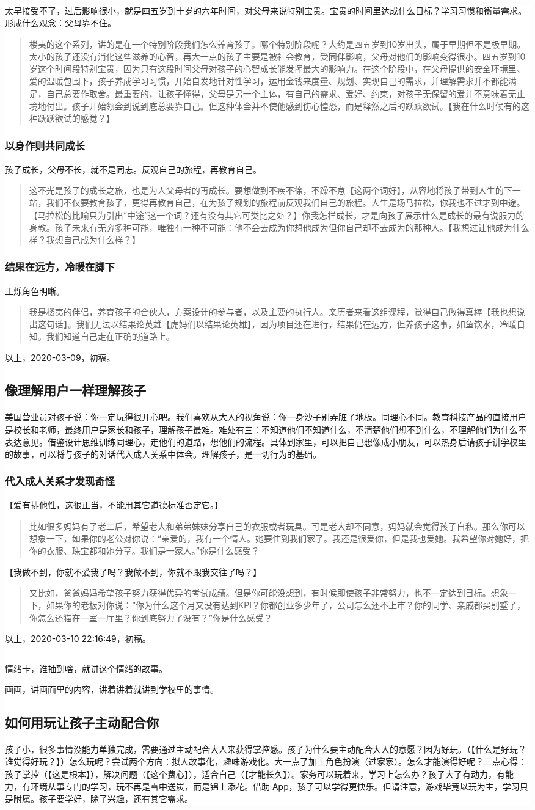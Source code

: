 太早接受不了，过后影响很小，就是四五岁到十岁的六年时间，对父母来说特别宝贵。宝贵的时间里达成什么目标？学习习惯和衡量需求。形成什么观念：父母靠不住。

>   楼夷的这个系列，讲的是在一个特别阶段我们怎么养育孩子。哪个特别阶段呢？大约是四五岁到10岁出头，属于早期但不是极早期。太小的孩子还没有消化这些滋养的心智，再大一点的孩子主要是被社会教育，受同伴影响，父母对他们的影响变得很小。四五岁到10岁这个时间段特别宝贵，因为只有这段时间父母对孩子的心智成长能发挥最大的影响力。在这个阶段中，在父母提供的安全环境里、爱的温暖包围下，孩子养成学习习惯，开始自发地针对性学习，运用金钱来度量、规划、实现自己的需求，并理解需求并不都能满足，自己总要作取舍。最重要的，让孩子懂得，父母是另一个主体，有自己的需求、爱好、约束，对孩子无保留的爱并不意味着无止境地付出。孩子开始领会到说到底总要靠自己。但这种体会并不使他感到伤心惶恐，而是释然之后的跃跃欲试。【我在什么时候有的这种跃跃欲试的感觉？】

### 以身作则共同成长

孩子成长，父母不长，就不是同志。反观自己的旅程，再教育自己。

>   这不光是孩子的成长之旅，也是为人父母者的再成长。要想做到不疾不徐，不躁不怠【这两个词好】，从容地将孩子带到人生的下一站，我们不仅要教育孩子，更得再教育自己，在为孩子规划的旅程前反观我们自己的旅程。人生是场马拉松，你我也不过才到中途。【马拉松的比喻只为引出“中途”这一个词？还有没有其它可类比之处？】你我怎样成长，才是向孩子展示什么是成长的最有说服力的身教。孩子未来有无穷多种可能，唯独有一种不可能：他不会去成为你想他成为但你自己却不去成为的那种人。【我想过让他成为什么样？我想自己成为什么样？】

### 结果在远方，冷暖在脚下

王烁角色明晰。

>   我是楼夷的伴侣，养育孩子的合伙人，方案设计的参与者，以及主要的执行人。亲历者来看这组课程，觉得自己做得真棒【我也想说出这句话】。我们无法以结果论英雄【虎妈们以结果论英雄】，因为项目还在进行，结果仍在远方，但养孩子这事，如鱼饮水，冷暖自知。我们知道自己走在正确的道路上。

以上，2020-03-09，初稿。

## 像理解用户一样理解孩子

美国营业员对孩子说：你一定玩得很开心吧。我们喜欢从大人的视角说：你一身沙子别弄脏了地板。同理心不同。教育科技产品的直接用户是校长和老师，最终用户是家长和孩子，理解孩子最难。难处有三：不知道他们不知道什么，不清楚他们想不到什么，不理解他们为什么不表达意见。借鉴设计思维训练同理心，走他们的道路，想他们的流程。具体到家里，可以把自己想像成小朋友，可以热身后请孩子讲学校里的故事，可以将与孩子的对话代入成人关系中体会。理解孩子，是一切行为的基础。

### 代入成人关系才发现奇怪

【爱有排他性，这很正当，不能用其它道德标准否定它。】

>   比如很多妈妈有了老二后，希望老大和弟弟妹妹分享自己的衣服或者玩具。可是老大却不同意，妈妈就会觉得孩子自私。那么你可以想象一下，如果你的老公对你说：“亲爱的，我有一个情人。她要住到我们家了。我还是很爱你，但是我也爱她。我希望你对她好，把你的衣服、珠宝都和她分享。我们是一家人。”你是什么感受？

【我做不到，你就不爱我了吗？我做不到，你就不跟我交往了吗？】

>   又比如，爸爸妈妈希望孩子努力获得优异的考试成绩。但是你可能没想到，有时候即使孩子非常努力，也不一定达到目标。想象一下，如果你的老板对你说：“你为什么这个月又没有达到KPI？你都创业多少年了，公司怎么还不上市？你的同学、亲戚都买别墅了，你怎么还猫在一室一厅里？你到底努力了没有？”你是什么感受？

以上，2020-03-10 22:16:49，初稿。

---

情绪卡，谁抽到啥，就讲这个情绪的故事。

画画，讲画面里的内容，讲着讲着就讲到学校里的事情。

## 如何用玩让孩子主动配合你

孩子小，很多事情没能力单独完成，需要通过主动配合大人来获得掌控感。孩子为什么要主动配合大人的意愿？因为好玩。（【什么是好玩？谁觉得好玩？】）怎么玩呢？尝试两个方向：拟人故事化，趣味游戏化。大一点了加上角色扮演（过家家）。怎么才能演得好呢？三点心得：孩子掌控（【这是根本】），解决问题（【这个费心】），适合自己（【才能长久】）。家务可以玩着来，学习上怎么办？孩子大了有动力，有能力，有环境从事专门的学习，玩不再是雪中送炭，而是锦上添花。借助 App，孩子可以学得更快乐。但请注意，游戏毕竟以玩为主，学习只是附属。孩子要学好，除了兴趣，还有其它需求。
